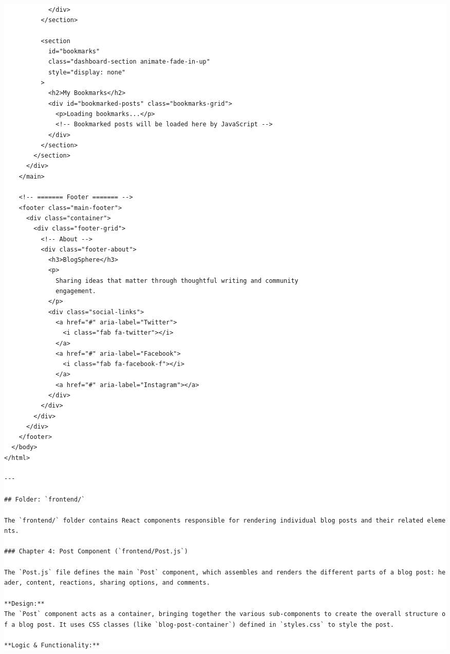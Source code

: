 ````
            </div>
          </section>

          <section
            id="bookmarks"
            class="dashboard-section animate-fade-in-up"
            style="display: none"
          >
            <h2>My Bookmarks</h2>
            <div id="bookmarked-posts" class="bookmarks-grid">
              <p>Loading bookmarks...</p>
              <!-- Bookmarked posts will be loaded here by JavaScript -->
            </div>
          </section>
        </section>
      </div>
    </main>

    <!-- ======= Footer ======= -->
    <footer class="main-footer">
      <div class="container">
        <div class="footer-grid">
          <!-- About -->
          <div class="footer-about">
            <h3>BlogSphere</h3>
            <p>
              Sharing ideas that matter through thoughtful writing and community
              engagement.
            </p>
            <div class="social-links">
              <a href="#" aria-label="Twitter">
                <i class="fab fa-twitter"></i>
              </a>
              <a href="#" aria-label="Facebook">
                <i class="fab fa-facebook-f"></i>
              </a>
              <a href="#" aria-label="Instagram"></a>
            </div>
          </div>
        </div>
      </div>
    </footer>
  </body>
</html>

---

## Folder: `frontend/`

The `frontend/` folder contains React components responsible for rendering individual blog posts and their related elements.

### Chapter 4: Post Component (`frontend/Post.js`)

The `Post.js` file defines the main `Post` component, which assembles and renders the different parts of a blog post: header, content, reactions, sharing options, and comments.

**Design:**
The `Post` component acts as a container, bringing together the various sub-components to create the overall structure of a blog post. It uses CSS classes (like `blog-post-container`) defined in `styles.css` to style the post.

**Logic & Functionality:**
````